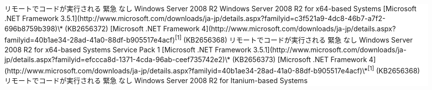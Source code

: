 </td>
<td style="border:1px solid black;">
リモートでコードが実行される
</td>
<td style="border:1px solid black;">
緊急
</td>
<td style="border:1px solid black;">
なし
</td>
</tr>
<tr>
<th colspan="5">
Windows Server 2008 R2
</th>
</tr>
<tr>
<td style="border:1px solid black;">
Windows Server 2008 R2 for x64-based Systems
</td>
<td style="border:1px solid black;">
[Microsoft .NET Framework 3.5.1](http://www.microsoft.com/downloads/ja-jp/details.aspx?familyid=c3f521a9-4dc8-46b7-a7f2-696b8759b398)\*  
(KB2656372)  
[Microsoft .NET Framework 4](http://www.microsoft.com/downloads/ja-jp/details.aspx?familyid=40b1ae34-28ad-41a0-88df-b905517e4acf)<sup>[1]</sup>
(KB2656368)
</td>
<td style="border:1px solid black;">
リモートでコードが実行される
</td>
<td style="border:1px solid black;">
緊急
</td>
<td style="border:1px solid black;">
なし
</td>
</tr>
<tr class="alternateRow">
<td style="border:1px solid black;">
Windows Server 2008 R2 for x64-based Systems Service Pack 1
</td>
<td style="border:1px solid black;">
[Microsoft .NET Framework 3.5.1](http://www.microsoft.com/downloads/ja-jp/details.aspx?familyid=efccca8d-1371-4cda-96ab-ceef735742e2)\*  
(KB2656373)  
[Microsoft .NET Framework 4](http://www.microsoft.com/downloads/ja-jp/details.aspx?familyid=40b1ae34-28ad-41a0-88df-b905517e4acf)\*<sup>[1]</sup>
(KB2656368)
</td>
<td style="border:1px solid black;">
リモートでコードが実行される
</td>
<td style="border:1px solid black;">
緊急
</td>
<td style="border:1px solid black;">
なし
</td>
</tr>
<tr>
<td style="border:1px solid black;">
Windows Server 2008 R2 for Itanium-based Systems
</td>
